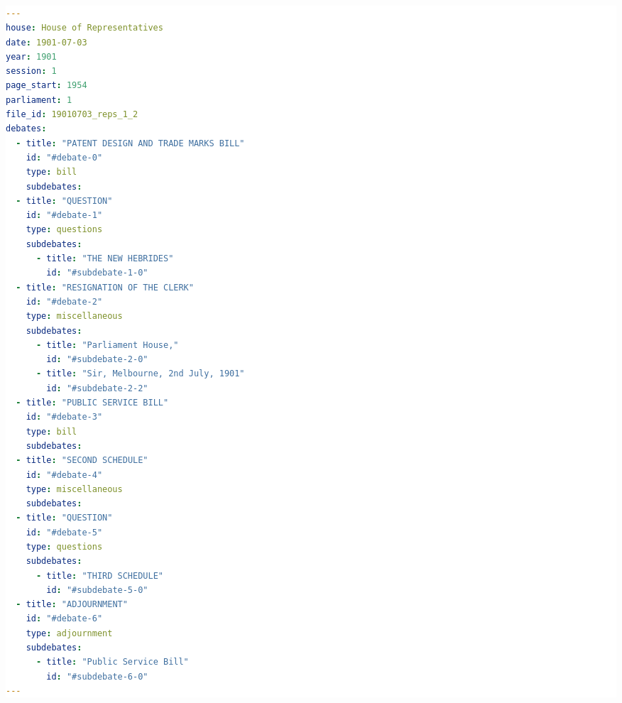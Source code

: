 ```yaml
---
house: House of Representatives
date: 1901-07-03
year: 1901
session: 1
page_start: 1954
parliament: 1
file_id: 19010703_reps_1_2
debates:
  - title: "PATENT DESIGN AND TRADE MARKS BILL"
    id: "#debate-0"
    type: bill
    subdebates:
  - title: "QUESTION"
    id: "#debate-1"
    type: questions
    subdebates:
      - title: "THE NEW HEBRIDES"
        id: "#subdebate-1-0"
  - title: "RESIGNATION OF THE CLERK"
    id: "#debate-2"
    type: miscellaneous
    subdebates:
      - title: "Parliament House,"
        id: "#subdebate-2-0"
      - title: "Sir, Melbourne, 2nd July, 1901"
        id: "#subdebate-2-2"
  - title: "PUBLIC SERVICE BILL"
    id: "#debate-3"
    type: bill
    subdebates:
  - title: "SECOND SCHEDULE"
    id: "#debate-4"
    type: miscellaneous
    subdebates:
  - title: "QUESTION"
    id: "#debate-5"
    type: questions
    subdebates:
      - title: "THIRD SCHEDULE"
        id: "#subdebate-5-0"
  - title: "ADJOURNMENT"
    id: "#debate-6"
    type: adjournment
    subdebates:
      - title: "Public Service Bill"
        id: "#subdebate-6-0"
---
```


